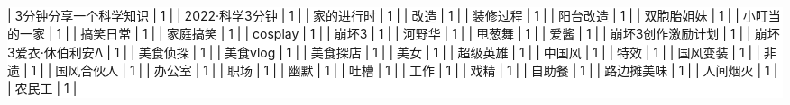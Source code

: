 | 3分钟分享一个科学知识 | 1 |
| 2022·科学3分钟 | 1 |
| 家的进行时 | 1 |
| 改造 | 1 |
| 装修过程 | 1 |
| 阳台改造 | 1 |
| 双胞胎姐妹 | 1 |
| 小叮当的一家 | 1 |
| 搞笑日常 | 1 |
| 家庭搞笑 | 1 |
| cosplay | 1 |
| 崩坏3 | 1 |
| 河野华 | 1 |
| 甩葱舞 | 1 |
| 爱酱 | 1 |
| 崩坏3创作激励计划 | 1 |
| 崩坏3爱衣·休伯利安Λ | 1 |
| 美食侦探 | 1 |
| 美食vlog | 1 |
| 美食探店 | 1 |
| 美女 | 1 |
| 超级英雄 | 1 |
| 中国风 | 1 |
| 特效 | 1 |
| 国风变装 | 1 |
| 非遗 | 1 |
| 国风合伙人 | 1 |
| 办公室 | 1 |
| 职场 | 1 |
| 幽默 | 1 |
| 吐槽 | 1 |
| 工作 | 1 |
| 戏精 | 1 |
| 自助餐 | 1 |
| 路边摊美味 | 1 |
| 人间烟火 | 1 |
| 农民工 | 1 |